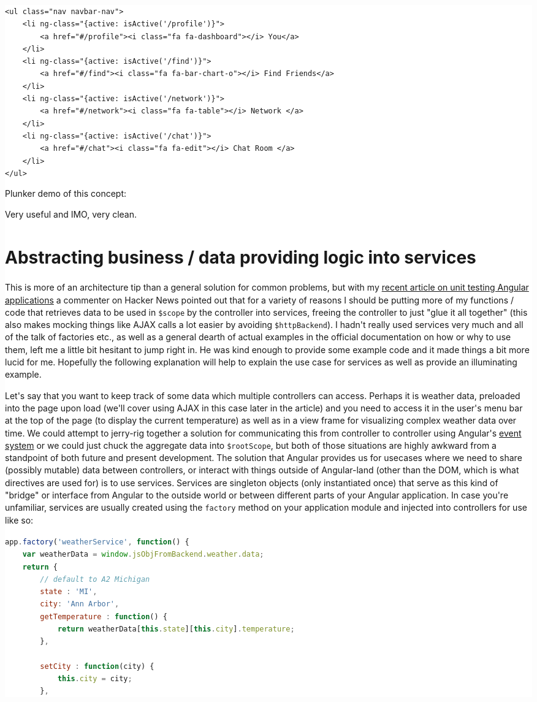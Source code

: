 ```
<ul class="nav navbar-nav">
    <li ng-class="{active: isActive('/profile')}">
        <a href="#/profile"><i class="fa fa-dashboard"></i> You</a>
    </li>
    <li ng-class="{active: isActive('/find')}">
        <a href="#/find"><i class="fa fa-bar-chart-o"></i> Find Friends</a>
    </li>
    <li ng-class="{active: isActive('/network')}">
        <a href="#/network"><i class="fa fa-table"></i> Network </a>
    </li>
    <li ng-class="{active: isActive('/chat')}">
        <a href="#/chat"><i class="fa fa-edit"></i> Chat Room </a>
    </li>
</ul>
```

Plunker demo of this concept:

<iframe src="https://embed.plnkr.co/Yci9oM/preview"></iframe>

Very useful and IMO, very clean.

# Abstracting business / data providing logic into services

This is more of an architecture tip than a general solution for common problems, but with my [recent article on unit testing Angular applications](https://nathanleclaire.com/blog/2013/12/13/how-to-unit-test-controllers-in-angularjs-without-setting-your-hair-on-fire/) a commenter on Hacker News pointed out that for a variety of reasons I should be putting more of my functions / code that retrieves data to be used in `$scope` by the controller into services, freeing the controller to just "glue it all together" (this also makes mocking things like AJAX calls a lot easier by avoiding `$httpBackend`).  I hadn't really used services very much and all of the talk of factories etc., as well as a general dearth of actual examples in the official documentation on how or why to use them, left me a little bit hesitant to jump right in.  He was kind enough to provide some example code and it made things a bit more lucid for me.  Hopefully the following explanation will help to explain the use case for services as well as provide an illuminating example.

Let's say that you want to keep track of some data which multiple controllers can access.  Perhaps it is weather data, preloaded into the page upon load (we'll cover using AJAX in this case later in the article) and you need to access it in the user's menu bar at the top of the page (to display the current temperature) as well as in a view frame for visualizing complex weather data over time.  We could attempt to jerry-rig together a solution for communicating this from controller to controller using Angular's [event system](http://docs.angularjs.org/api/ng.$rootScope.Scope) or we could just chuck the aggregate data into `$rootScope`, but both of those situations are highly awkward from a standpoint of both future and present development.  The solution that Angular provides us for usecases where we need to share (possibly mutable) data between controllers, or interact with things outside of Angular-land (other than the DOM, which is what directives are used for) is to use services.  Services are singleton objects (only instantiated once) that serve as this kind of "bridge" or interface from Angular to the outside world or between different parts of your Angular application.  In case you're unfamiliar, services are usually created using the `factory` method on your application module and injected into controllers for use like so:

```js
app.factory('weatherService', function() {
    var weatherData = window.jsObjFromBackend.weather.data;
    return {
        // default to A2 Michigan
        state : 'MI',
        city: 'Ann Arbor',
        getTemperature : function() {
            return weatherData[this.state][this.city].temperature;
        },

        setCity : function(city) {
            this.city = city;
        },
```